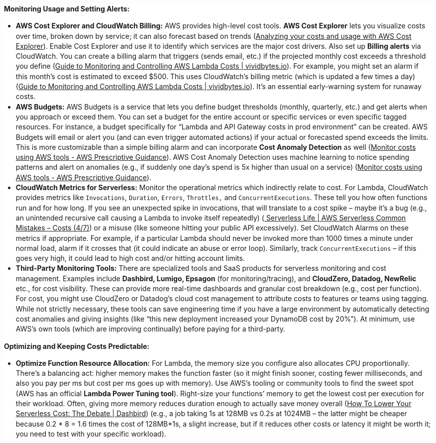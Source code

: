 **Monitoring Usage and Setting Alerts:**
- **AWS Cost Explorer and CloudWatch Billing:** AWS provides high-level cost tools. **AWS Cost Explorer** lets you visualize costs over time, broken down by service; it can also forecast based on trends ([Analyzing your costs and usage with AWS Cost Explorer](https://docs.aws.amazon.com/cost-management/latest/userguide/ce-what-is.html#:~:text=AWS%20Cost%20Explorer%20is%20a,costs%20using%20the%20main%20graph)). Enable Cost Explorer and use it to identify which services are the major cost drivers. Also set up **Billing alerts** via CloudWatch. You can create a billing alarm that triggers (sends email, etc.) if the projected monthly cost exceeds a threshold you define ([Guide to Monitoring and Controlling AWS Lambda Costs | vividbytes.io](https://www.vividbytes.io/lambda_cost_controls/#:~:text=Billing%20Alarms)). For example, you might set an alarm if this month’s cost is estimated to exceed \$500. This uses CloudWatch’s billing metric (which is updated a few times a day) ([Guide to Monitoring and Controlling AWS Lambda Costs | vividbytes.io](https://www.vividbytes.io/lambda_cost_controls/#:~:text=In%20plain%20English%2C%20the%20meaning,to%20overrun%20your%20predefined%20threshold)). It’s an essential early-warning system for runaway costs.
- **AWS Budgets:** AWS Budgets is a service that lets you define budget thresholds (monthly, quarterly, etc.) and get alerts when you approach or exceed them. You can set a budget for the entire account or specific services or even specific tagged resources. For instance, a budget specifically for “Lambda and API Gateway costs in prod environment” can be created. AWS Budgets will email or alert you (and can even trigger automated actions) if your actual or forecasted spend exceeds the limits. This is more customizable than a simple billing alarm and can incorporate **Cost Anomaly Detection** as well ([Monitor costs using AWS tools - AWS Prescriptive Guidance](https://docs.aws.amazon.com/prescriptive-guidance/latest/optimize-costs-microsoft-workloads/monitor-costs.html#:~:text=By%20monitoring%20spending%20and%20creating,up%20AWS%20Cost%20Anomaly%20Detection)). AWS Cost Anomaly Detection uses machine learning to notice spending patterns and alert on anomalies (e.g., if suddenly one day’s spend is 5x higher than usual on a service) ([Monitor costs using AWS tools - AWS Prescriptive Guidance](https://docs.aws.amazon.com/prescriptive-guidance/latest/optimize-costs-microsoft-workloads/monitor-costs.html#:~:text=you%20use%20Savings%20Plans%20to,up%20AWS%20Cost%20Anomaly%20Detection)).
- **CloudWatch Metrics for Serverless:** Monitor the operational metrics which indirectly relate to cost. For Lambda, CloudWatch provides metrics like `Invocations`, `Duration`, `Errors`, `Throttles,` and `ConcurrentExecutions`. These tell you how often functions run and for how long. If you see an unexpected spike in invocations, that will translate to a cost spike – maybe it’s a bug (e.g., an unintended recursive call causing a Lambda to invoke itself repeatedly) ([ Serverless Life | AWS Serverless Common Mistakes – Costs (4/7)](https://www.serverlesslife.com/AWS_Serverless_Common_Mistakes_Costs.html#:~:text=Be%20careful%20with%20reclusive%20calls,DoS%20your%20system)) or a misuse (like someone hitting your public API excessively). Set CloudWatch Alarms on these metrics if appropriate. For example, if a particular Lambda should never be invoked more than 1000 times a minute under normal load, alarm if it crosses that (it could indicate an abuse or error loop). Similarly, track `ConcurrentExecutions` – if this goes very high, it could lead to high cost and/or hitting account limits.
- **Third-Party Monitoring Tools:** There are specialized tools and SaaS products for serverless monitoring and cost management. Examples include **Dashbird, Lumigo, Epsagon** (for monitoring/tracing), and **CloudZero, Datadog, NewRelic** etc., for cost visibility. These can provide more real-time dashboards and granular cost breakdown (e.g., cost per function). For cost, you might use CloudZero or Datadog’s cloud cost management to attribute costs to features or teams using tagging. While not strictly necessary, these tools can save engineering time if you have a large environment by automatically detecting cost anomalies and giving insights (like “this new deployment increased your DynamoDB cost by 20%”). At minimum, use AWS’s own tools (which are improving continually) before paying for a third-party.

**Optimizing and Keeping Costs Predictable:**
- **Optimize Function Resource Allocation:** For Lambda, the memory size you configure also allocates CPU proportionally. There’s a balancing act: higher memory makes the function faster (so it might finish sooner, costing fewer milliseconds, and also you pay per ms but cost per ms goes up with memory). Use AWS’s tooling or community tools to find the sweet spot (AWS has an official **Lambda Power Tuning tool**). Right-size your functions’ memory to get the lowest cost per execution for their workload. Often, giving more memory reduces duration enough to actually save money overall ([How To Lower Your Serverless Cost: The Debate | Dashbird](https://dashbird.io/blog/cost-of-serverless/#:~:text=How%20To%20Lower%20Your%20Serverless,memory%20allocation%20also%20get)) (e.g., a job taking 1s at 128MB vs 0.2s at 1024MB – the latter might be cheaper because 0.2 * 8 = 1.6 times the cost of 128MB*1s, a slight increase, but if it reduces other costs or latency it might be worth it; you need to test with your specific workload).